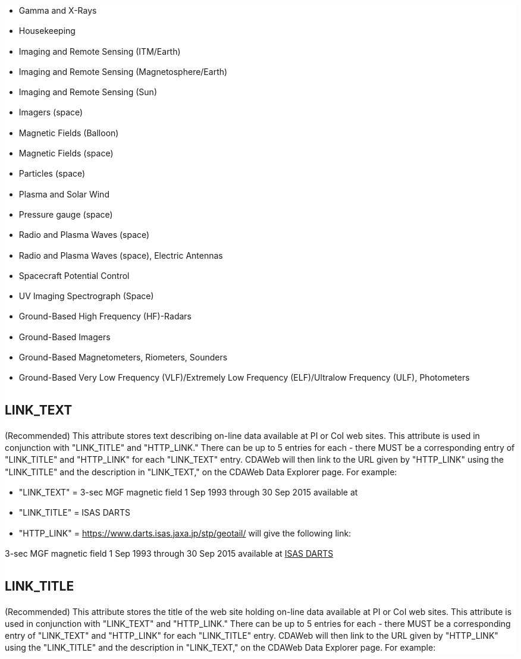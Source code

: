 - Gamma and X-Rays

- Housekeeping

- Imaging and Remote Sensing (ITM/Earth)

- Imaging and Remote Sensing (Magnetosphere/Earth)

- Imaging and Remote Sensing (Sun)

- Imagers (space)

- Magnetic Fields (Balloon)

- Magnetic Fields (space)

- Particles (space)

- Plasma and Solar Wind

- Pressure gauge (space)

- Radio and Plasma Waves (space)

- Radio and Plasma Waves (space), Electric Antennas

- Spacecraft Potential Control

- UV Imaging Spectrograph (Space)

- Ground-Based High Frequency (HF)-Radars

- Ground-Based Imagers

- Ground-Based Magnetometers, Riometers, Sounders

- Ground-Based Very Low Frequency (VLF)/Extremely Low Frequency (ELF)/Ultralow Frequency (ULF), Photometers

## LINK_TEXT
  (Recommended) This attribute stores text describing on-line data available at PI or CoI web sites. This attribute is used in conjunction with "LINK_TITLE" and "HTTP_LINK." There can be up to 5 entries for each - there MUST be a corresponding entry of "LINK_TITLE" and "HTTP_LINK" for each "LINK_TEXT" entry. CDAWeb will then link to the URL given by "HTTP_LINK" using the "LINK_TITLE" and the description in "LINK_TEXT," on the CDAWeb Data Explorer page. For example:

- "LINK_TEXT" = 3-sec MGF magnetic field 1 Sep 1993 through 30 Sep 2015 available at

- "LINK_TITLE" = ISAS DARTS

- "HTTP_LINK" = https://www.darts.isas.jaxa.jp/stp/geotail/ will give the following link:

3-sec MGF magnetic field 1 Sep 1993 through 30 Sep 2015 available at [ISAS DARTS](https://www.darts.isas.jaxa.jp/stp/geotail/)

## LINK_TITLE
  (Recommended) This attribute stores the title of the web site holding on-line data available at PI or CoI
web sites. This attribute is used in conjunction with "LINK_TEXT" and "HTTP_LINK." There can be up to 5 entries for each - there MUST be a corresponding entry of "LINK_TEXT" and "HTTP_LINK" for each "LINK_TITLE" entry. CDAWeb will then link to the URL given by "HTTP_LINK" using the "LINK_TITLE" and the description in "LINK_TEXT," on the CDAWeb Data Explorer page. For example:
